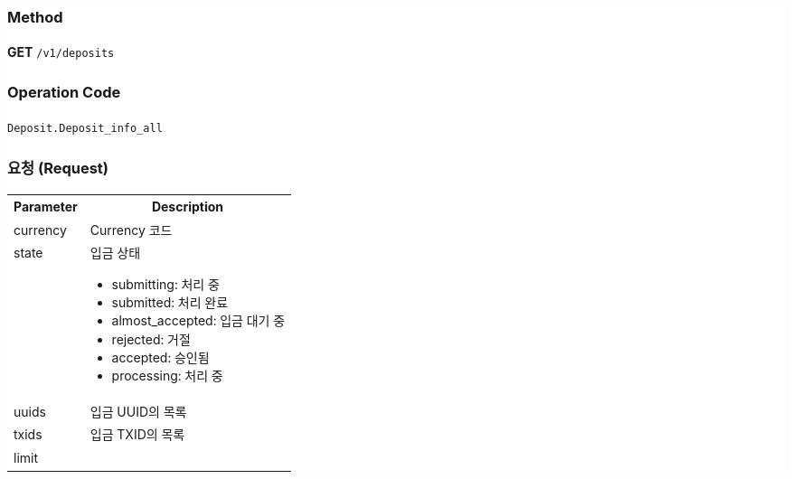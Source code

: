 ### Method

**GET** `/v1/deposits`

### Operation Code

`Deposit.Deposit_info_all`

### 요청 (Request)

<table>
  <tr>
    <th>
      Parameter
    </th>
    <th>
      Description
    </th>
  </tr>
  <tr>
    <td>
        currency
    </td>
    <td>
        Currency 코드
    </td>
  </tr>
  <tr>
    <td>
        state
    </td>
    <td>
      입금 상태
      <ul>
        <li>submitting: 처리 중</li>
        <li>submitted: 처리 완료</li>
        <li>almost_accepted: 입금 대기 중</li>
        <li>rejected: 거절</li>
        <li>accepted: 승인됨</li>
        <li>processing: 처리 중</li>
      </ul>
    </td>
  </tr>
  <tr>
  <td>
      uuids
  </td>
  <td>
      입금 UUID의 목록
  </td>
</tr>
<tr>
  <td>
      txids
  </td>
  <td>
      입금 TXID의 목록
  </td>
</tr>
<tr>
  <td>
      limit
  </td>
  <td>